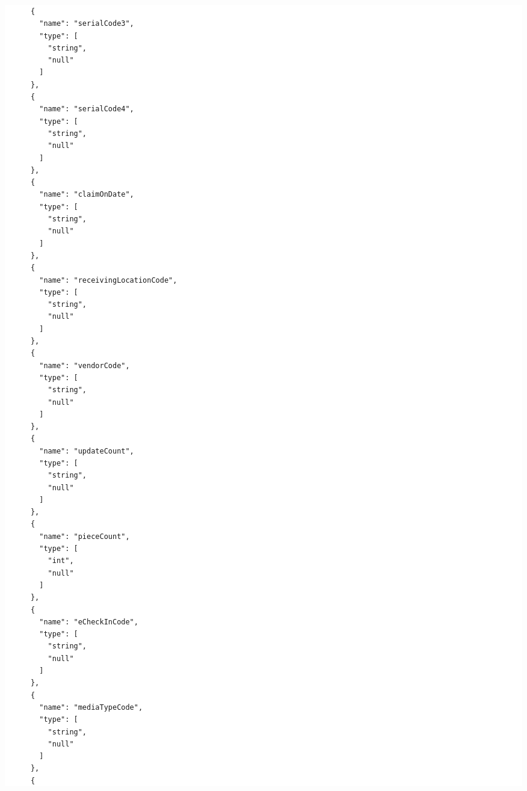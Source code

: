           {
            "name": "serialCode3",
            "type": [
              "string",
              "null"
            ]
          },
          {
            "name": "serialCode4",
            "type": [
              "string",
              "null"
            ]
          },
          {
            "name": "claimOnDate",
            "type": [
              "string",
              "null"
            ]
          },
          {
            "name": "receivingLocationCode",
            "type": [
              "string",
              "null"
            ]
          },
          {
            "name": "vendorCode",
            "type": [
              "string",
              "null"
            ]
          },
          {
            "name": "updateCount",
            "type": [
              "string",
              "null"
            ]
          },
          {
            "name": "pieceCount",
            "type": [
              "int",
              "null"
            ]
          },
          {
            "name": "eCheckInCode",
            "type": [
              "string",
              "null"
            ]
          },
          {
            "name": "mediaTypeCode",
            "type": [
              "string",
              "null"
            ]
          },
          {
